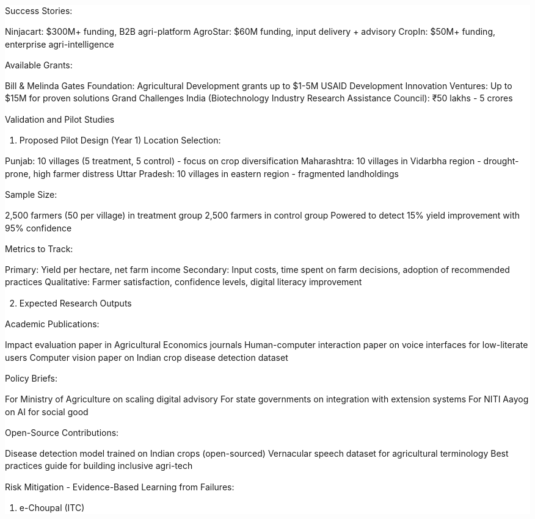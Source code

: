 
Success Stories:

Ninjacart: $300M+ funding, B2B agri-platform
AgroStar: $60M funding, input delivery + advisory
CropIn: $50M+ funding, enterprise agri-intelligence


Available Grants:

Bill & Melinda Gates Foundation: Agricultural Development grants up to $1-5M
USAID Development Innovation Ventures: Up to $15M for proven solutions
Grand Challenges India (Biotechnology Industry Research Assistance Council): ₹50 lakhs - 5 crores



Validation and Pilot Studies
1. Proposed Pilot Design (Year 1)
Location Selection:

Punjab: 10 villages (5 treatment, 5 control) - focus on crop diversification
Maharashtra: 10 villages in Vidarbha region - drought-prone, high farmer distress
Uttar Pradesh: 10 villages in eastern region - fragmented landholdings

Sample Size:

2,500 farmers (50 per village) in treatment group
2,500 farmers in control group
Powered to detect 15% yield improvement with 95% confidence

Metrics to Track:

Primary: Yield per hectare, net farm income
Secondary: Input costs, time spent on farm decisions, adoption of recommended practices
Qualitative: Farmer satisfaction, confidence levels, digital literacy improvement

2. Expected Research Outputs

Academic Publications:

Impact evaluation paper in Agricultural Economics journals
Human-computer interaction paper on voice interfaces for low-literate users
Computer vision paper on Indian crop disease detection dataset


Policy Briefs:

For Ministry of Agriculture on scaling digital advisory
For state governments on integration with extension systems
For NITI Aayog on AI for social good


Open-Source Contributions:

Disease detection model trained on Indian crops (open-sourced)
Vernacular speech dataset for agricultural terminology
Best practices guide for building inclusive agri-tech



Risk Mitigation - Evidence-Based
Learning from Failures:
1. e-Choupal (ITC)
